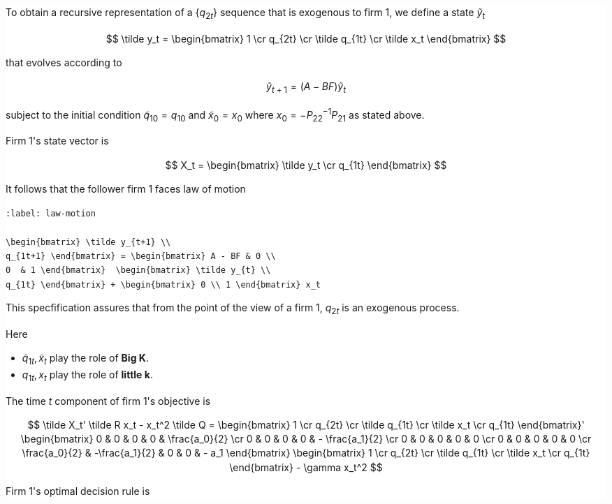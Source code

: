 To obtain a recursive representation of a $\{q_{2t}\}$ sequence
that is exogenous to firm 1, we define a state $\tilde y_t$

$$
\tilde y_t = \begin{bmatrix}  1 \cr q_{2t} \cr \tilde q_{1t} \cr \tilde x_t \end{bmatrix}
$$

that evolves according to

$$
\tilde y_{t+1} = (A - BF) \tilde y_t
$$

subject to the initial condition $\tilde q_{10} = q_{10}$ and
$\tilde x_0 = x_0$ where $x_0 = - P_{22}^{-1} P_{21}$ as
stated above.

Firm 1's state vector is

$$
X_t = \begin{bmatrix} \tilde y_t \cr q_{1t}  \end{bmatrix}
$$

It follows that the follower firm 1 faces law of motion

```{math}
:label: law-motion

\begin{bmatrix} \tilde y_{t+1} \\
q_{1t+1} \end{bmatrix} = \begin{bmatrix} A - BF & 0 \\
0  & 1 \end{bmatrix}  \begin{bmatrix} \tilde y_{t} \\
q_{1t} \end{bmatrix} + \begin{bmatrix} 0 \\ 1 \end{bmatrix} x_t
```

This specfification assures that from the point of the view of a firm 1,
$q_{2t}$ is an exogenous process.

Here

- $\tilde q_{1t}, \tilde x_t$ play the role of **Big K**.
- $q_{1t}, x_t$ play the role of **little k**.

The time $t$ component of firm 1's objective is

$$
\tilde X_t' \tilde R x_t - x_t^2 \tilde Q = \begin{bmatrix} 1 \cr q_{2t} \cr \tilde q_{1t} \cr \tilde x_t \cr q_{1t} \end{bmatrix}'
 \begin{bmatrix} 0 & 0 & 0 & 0 & \frac{a_0}{2} \cr
                 0 & 0 & 0 & 0 & - \frac{a_1}{2} \cr
                 0 & 0 & 0 & 0 & 0 \cr
                 0 & 0 & 0 & 0 & 0 \cr
                 \frac{a_0}{2} &  -\frac{a_1}{2} & 0 & 0 & - a_1 \end{bmatrix}
 \begin{bmatrix} 1 \cr q_{2t} \cr \tilde q_{1t} \cr \tilde x_t \cr q_{1t} \end{bmatrix} - \gamma
    x_t^2
$$

Firm 1's optimal decision rule is
